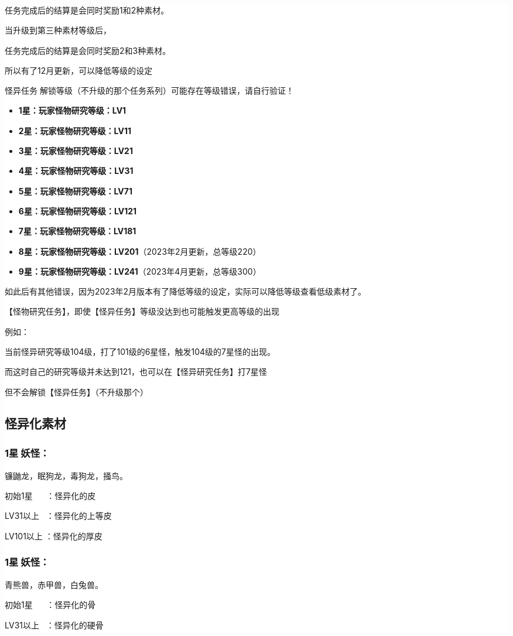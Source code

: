 任务完成后的结算是会同时奖励1和2种素材。

当升级到第三种素材等级后，

任务完成后的结算是会同时奖励2和3种素材。


所以有了12月更新，可以降低等级的设定


怪异任务 解锁等级（不升级的那个任务系列）可能存在等级错误，请自行验证！

- **1星：玩家怪物研究等级：LV1**

- **2星：玩家怪物研究等级：LV11**

- **3星：玩家怪物研究等级：LV21**

- **4星：玩家怪物研究等级：LV31**

- **5星：玩家怪物研究等级：LV71**

- **6星：玩家怪物研究等级：LV121**

- **7星：玩家怪物研究等级：LV181**

- **8星：玩家怪物研究等级：LV201**（2023年2月更新，总等级220）

- **9星：玩家怪物研究等级：LV241**（2023年4月更新，总等级300）


如此后有其他错误，因为2023年2月版本有了降低等级的设定，实际可以降低等级查看低级素材了。


【怪物研究任务】，即使【怪异任务】等级没达到也可能触发更高等级的出现

例如：

当前怪异研究等级104级，打了101级的6星怪，触发104级的7星怪的出现。

而这时自己的研究等级并未达到121，也可以在【怪异研究任务】打7星怪

但不会解锁【怪异任务】（不升级那个）

## 怪异化素材 ##

### 1星 妖怪： ###

镰鼬龙，眠狗龙，毒狗龙，掻鸟。

初始1星      ：怪异化的皮

LV31以上   ：怪异化的上等皮

LV101以上 ：怪异化的厚皮


### 1星 妖怪： ###

青熊兽，赤甲兽，白兔兽。

初始1星      ：怪异化的骨

LV31以上   ：怪异化的硬骨
